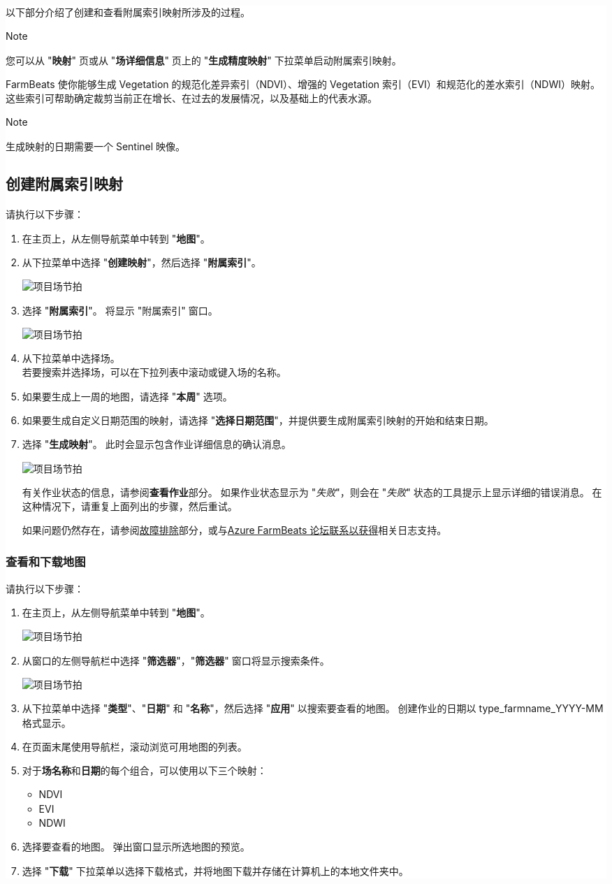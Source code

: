以下部分介绍了创建和查看附属索引映射所涉及的过程。

> [!NOTE]
> 您可以从 "**映射**" 页或从 "**场详细信息**" 页上的 "**生成精度映射**" 下拉菜单启动附属索引映射。

FarmBeats 使你能够生成 Vegetation 的规范化差异索引（NDVI）、增强的 Vegetation 索引（EVI）和规范化的差水索引（NDWI）映射。 这些索引可帮助确定裁剪当前正在增长、在过去的发展情况，以及基础上的代表水源。


> [!NOTE]
> 生成映射的日期需要一个 Sentinel 映像。


## <a name="create-satellite-indices-map"></a>创建附属索引映射

请执行以下步骤：

1. 在主页上，从左侧导航菜单中转到 "**地图**"。
2. 从下拉菜单中选择 "**创建映射**"，然后选择 "**附属索引**"。

    ![项目场节拍](./media/get-sensor-data-from-sensor-partner/create-maps-drop-down-satellite-indices-1.png)

3. 选择 "**附属索引**"。
  将显示 "附属索引" 窗口。

    ![项目场节拍](./media/get-sensor-data-from-sensor-partner/satellitte-indices-1.png)

4. 从下拉菜单中选择场。  
   若要搜索并选择场，可以在下拉列表中滚动或键入场的名称。   
5. 如果要生成上一周的地图，请选择 "**本周**" 选项。
6. 如果要生成自定义日期范围的映射，请选择 "**选择日期范围**"，并提供要生成附属索引映射的开始和结束日期。
7. 选择 "**生成映射**"。
    此时会显示包含作业详细信息的确认消息。

    ![项目场节拍](./media/get-sensor-data-from-sensor-partner/successful-satellitte-indices-1.png)

    有关作业状态的信息，请参阅**查看作业**部分。 如果作业状态显示为 "*失败*"，则会在 "*失败*" 状态的工具提示上显示详细的错误消息。 在这种情况下，请重复上面列出的步骤，然后重试。

    如果问题仍然存在，请参阅[故障排除](troubleshoot-project-farmbeats.md)部分，或与[Azure FarmBeats 论坛联系以获得](https://aka.ms/FarmBeatsMSDN)相关日志支持。

### <a name="view-and-download-map"></a>查看和下载地图

请执行以下步骤：

1. 在主页上，从左侧导航菜单中转到 "**地图**"。

    ![项目场节拍](./media/get-sensor-data-from-sensor-partner/view-download-sensor-placement-map-1.png)

2. 从窗口的左侧导航栏中选择 "**筛选器**"，"**筛选器**" 窗口将显示搜索条件。

    ![项目场节拍](./media/get-sensor-data-from-sensor-partner/view-download-filter-1.png)

3. 从下拉菜单中选择 "**类型**"、"**日期**" 和 "**名称**"，然后选择 "**应用**" 以搜索要查看的地图。
  创建作业的日期以 type_farmname_YYYY-MM 格式显示。

4. 在页面末尾使用导航栏，滚动浏览可用地图的列表。
5. 对于**场名称**和**日期**的每个组合，可以使用以下三个映射：
    - NDVI
    - EVI
    - NDWI
6. 选择要查看的地图。 弹出窗口显示所选地图的预览。
7. 选择 "**下载**" 下拉菜单以选择下载格式，并将地图下载并存储在计算机上的本地文件夹中。
